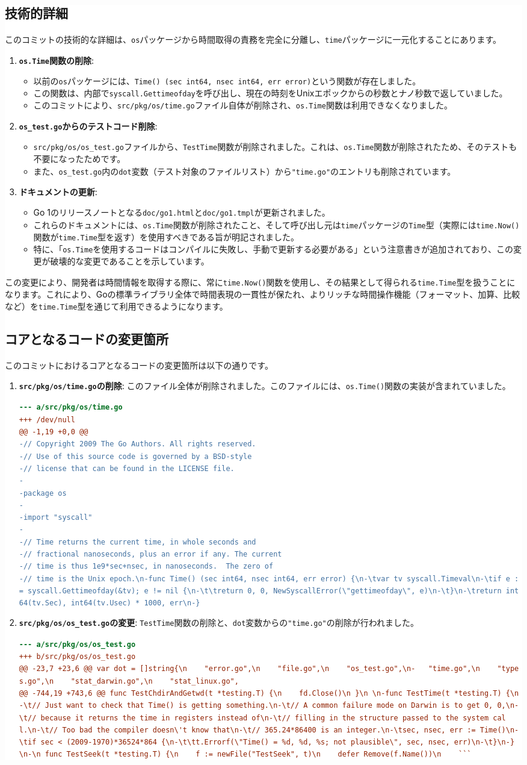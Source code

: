 
## 技術的詳細

このコミットの技術的な詳細は、`os`パッケージから時間取得の責務を完全に分離し、`time`パッケージに一元化することにあります。

1.  **`os.Time`関数の削除**:
    *   以前の`os`パッケージには、`Time() (sec int64, nsec int64, err error)`という関数が存在しました。
    *   この関数は、内部で`syscall.Gettimeofday`を呼び出し、現在の時刻をUnixエポックからの秒数とナノ秒数で返していました。
    *   このコミットにより、`src/pkg/os/time.go`ファイル自体が削除され、`os.Time`関数は利用できなくなりました。

2.  **`os_test.go`からのテストコード削除**:
    *   `src/pkg/os/os_test.go`ファイルから、`TestTime`関数が削除されました。これは、`os.Time`関数が削除されたため、そのテストも不要になったためです。
    *   また、`os_test.go`内の`dot`変数（テスト対象のファイルリスト）から`"time.go"`のエントリも削除されています。

3.  **ドキュメントの更新**:
    *   Go 1のリリースノートとなる`doc/go1.html`と`doc/go1.tmpl`が更新されました。
    *   これらのドキュメントには、`os.Time`関数が削除されたこと、そして呼び出し元は`time`パッケージの`Time`型（実際には`time.Now()`関数が`time.Time`型を返す）を使用すべきである旨が明記されました。
    *   特に、「`os.Time`を使用するコードはコンパイルに失敗し、手動で更新する必要がある」という注意書きが追加されており、この変更が破壊的な変更であることを示しています。

この変更により、開発者は時間情報を取得する際に、常に`time.Now()`関数を使用し、その結果として得られる`time.Time`型を扱うことになります。これにより、Goの標準ライブラリ全体で時間表現の一貫性が保たれ、よりリッチな時間操作機能（フォーマット、加算、比較など）を`time.Time`型を通じて利用できるようになります。

## コアとなるコードの変更箇所

このコミットにおけるコアとなるコードの変更箇所は以下の通りです。

1.  **`src/pkg/os/time.go`の削除**:
    このファイル全体が削除されました。このファイルには、`os.Time()`関数の実装が含まれていました。

    ```diff
    --- a/src/pkg/os/time.go
    +++ /dev/null
    @@ -1,19 +0,0 @@
    -// Copyright 2009 The Go Authors. All rights reserved.
    -// Use of this source code is governed by a BSD-style
    -// license that can be found in the LICENSE file.
    -
    -package os
    -
    -import "syscall"
    -
    -// Time returns the current time, in whole seconds and
    -// fractional nanoseconds, plus an error if any. The current
    -// time is thus 1e9*sec+nsec, in nanoseconds.  The zero of
    -// time is the Unix epoch.\n-func Time() (sec int64, nsec int64, err error) {\n-\tvar tv syscall.Timeval\n-\tif e := syscall.Gettimeofday(&tv); e != nil {\n-\t\treturn 0, 0, NewSyscallError(\"gettimeofday\", e)\n-\t}\n-\treturn int64(tv.Sec), int64(tv.Usec) * 1000, err\n-}
    ```

2.  **`src/pkg/os/os_test.go`の変更**:
    `TestTime`関数の削除と、`dot`変数からの`"time.go"`の削除が行われました。

    ```diff
    --- a/src/pkg/os/os_test.go
    +++ b/src/pkg/os/os_test.go
    @@ -23,7 +23,6 @@ var dot = []string{\n    "error.go",\n    "file.go",\n    "os_test.go",\n-   "time.go",\n    "types.go",\n    "stat_darwin.go",\n    "stat_linux.go",
    @@ -744,19 +743,6 @@ func TestChdirAndGetwd(t *testing.T) {\n    fd.Close()\n }\n \n-func TestTime(t *testing.T) {\n-\t// Just want to check that Time() is getting something.\n-\t// A common failure mode on Darwin is to get 0, 0,\n-\t// because it returns the time in registers instead of\n-\t// filling in the structure passed to the system call.\n-\t// Too bad the compiler doesn\'t know that\n-\t// 365.24*86400 is an integer.\n-\tsec, nsec, err := Time()\n-\tif sec < (2009-1970)*36524*864 {\n-\t\tt.Errorf(\"Time() = %d, %d, %s; not plausible\", sec, nsec, err)\n-\t}\n-}\n-\n func TestSeek(t *testing.T) {\n    f := newFile("TestSeek", t)\n    defer Remove(f.Name())\n    ```
